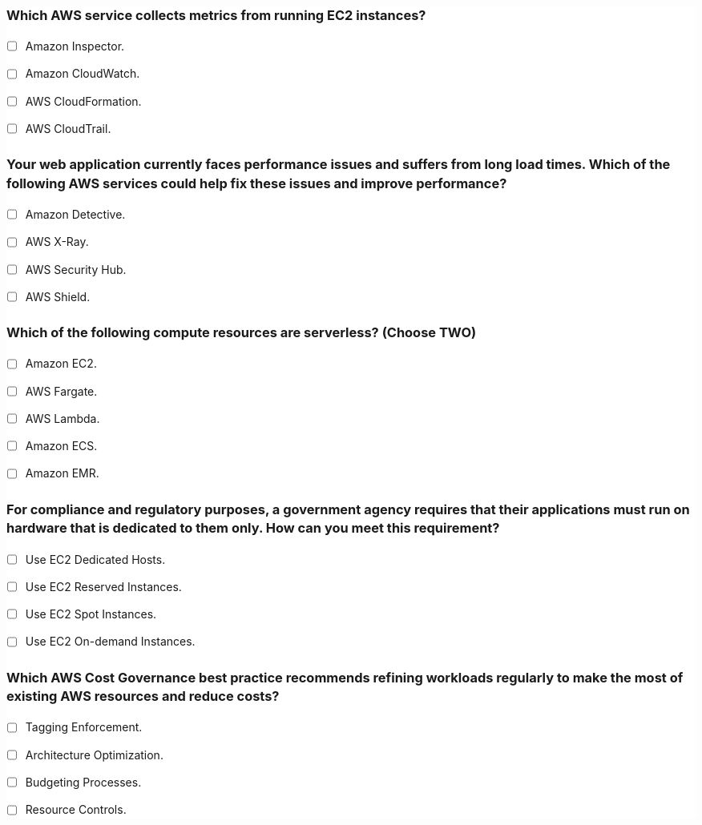  

### Which AWS service collects metrics from running EC2 instances?

- [ ] Amazon Inspector.
- [ ] Amazon CloudWatch.
- [ ] AWS CloudFormation.
- [ ] AWS CloudTrail.

 

### Your web application currently faces performance issues and suffers from long load times. Which of the following AWS services could help fix these issues and improve performance?

- [ ] Amazon Detective.
- [ ] AWS X-Ray.
- [ ] AWS Security Hub.
- [ ] AWS Shield.

 

### Which of the following compute resources are serverless? (Choose TWO)

- [ ] Amazon EC2.
- [ ] AWS Fargate.
- [ ] AWS Lambda.
- [ ] Amazon ECS.
- [ ] Amazon EMR.

 

### For compliance and regulatory purposes, a government agency requires that their applications must run on hardware that is dedicated to them only. How can you meet this requirement?

- [ ] Use EC2 Dedicated Hosts.
- [ ] Use EC2 Reserved Instances.
- [ ] Use EC2 Spot Instances.
- [ ] Use EC2 On-demand Instances.

 

### Which AWS Cost Governance best practice recommends refining workloads regularly to make the most of existing AWS resources and reduce costs?

- [ ] Tagging Enforcement.
- [ ] Architecture Optimization.
- [ ] Budgeting Processes.
- [ ] Resource Controls.

 
